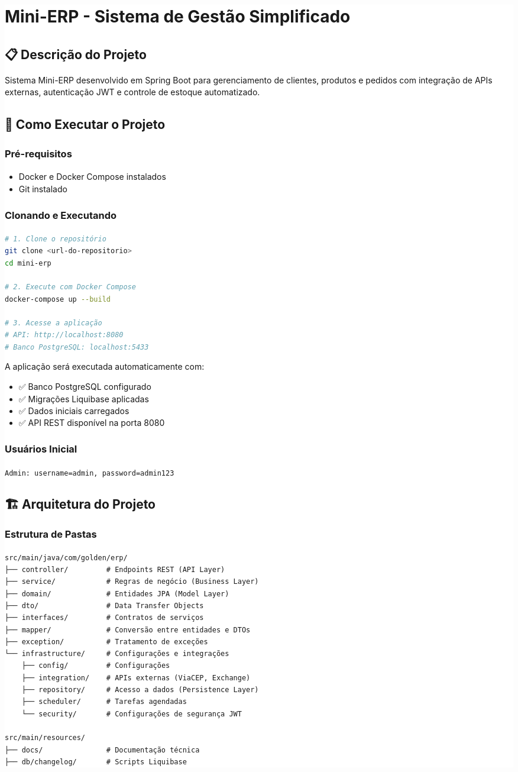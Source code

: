 # Mini-ERP - Sistema de Gestão Simplificado

## 📋 Descrição do Projeto

Sistema Mini-ERP desenvolvido em Spring Boot para gerenciamento de clientes, produtos e pedidos com integração de APIs externas, autenticação JWT e controle de estoque automatizado.

## 🚀 Como Executar o Projeto

### Pré-requisitos
- Docker e Docker Compose instalados
- Git instalado

### Clonando e Executando

```bash
# 1. Clone o repositório
git clone <url-do-repositorio>
cd mini-erp

# 2. Execute com Docker Compose
docker-compose up --build

# 3. Acesse a aplicação
# API: http://localhost:8080
# Banco PostgreSQL: localhost:5433
```

A aplicação será executada automaticamente com:
- ✅ Banco PostgreSQL configurado
- ✅ Migrações Liquibase aplicadas
- ✅ Dados iniciais carregados
- ✅ API REST disponível na porta 8080

### Usuários Inicial
```
Admin: username=admin, password=admin123
```

## 🏗️ Arquitetura do Projeto

### Estrutura de Pastas

```
src/main/java/com/golden/erp/
├── controller/         # Endpoints REST (API Layer)
├── service/            # Regras de negócio (Business Layer)
├── domain/             # Entidades JPA (Model Layer)
├── dto/                # Data Transfer Objects
├── interfaces/         # Contratos de serviços
├── mapper/             # Conversão entre entidades e DTOs
├── exception/          # Tratamento de exceções
└── infrastructure/     # Configurações e integrações
    ├── config/         # Configurações
    ├── integration/    # APIs externas (ViaCEP, Exchange)
    ├── repository/     # Acesso a dados (Persistence Layer)
    ├── scheduler/      # Tarefas agendadas
    └── security/       # Configurações de segurança JWT

src/main/resources/
├── docs/               # Documentação técnica
├── db/changelog/       # Scripts Liquibase
```